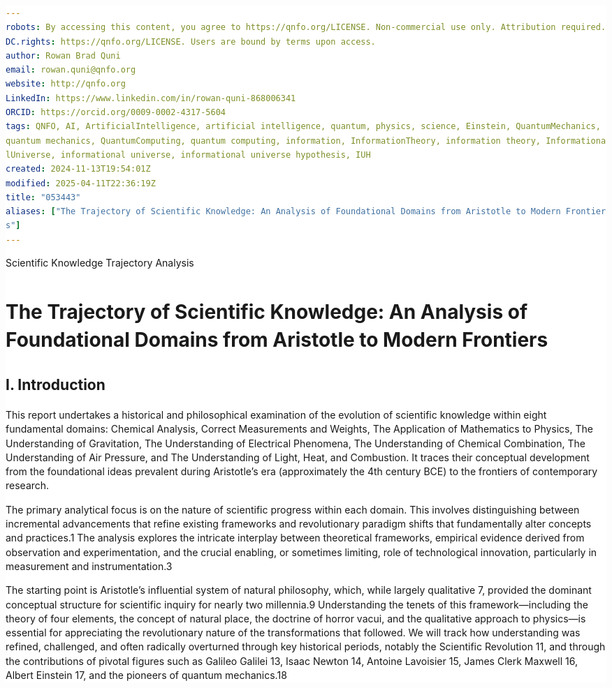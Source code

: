 ```yaml
---
robots: By accessing this content, you agree to https://qnfo.org/LICENSE. Non-commercial use only. Attribution required.
DC.rights: https://qnfo.org/LICENSE. Users are bound by terms upon access.
author: Rowan Brad Quni
email: rowan.quni@qnfo.org
website: http://qnfo.org
LinkedIn: https://www.linkedin.com/in/rowan-quni-868006341
ORCID: https://orcid.org/0009-0002-4317-5604
tags: QNFO, AI, ArtificialIntelligence, artificial intelligence, quantum, physics, science, Einstein, QuantumMechanics, quantum mechanics, QuantumComputing, quantum computing, information, InformationTheory, information theory, InformationalUniverse, informational universe, informational universe hypothesis, IUH
created: 2024-11-13T19:54:01Z
modified: 2025-04-11T22:36:19Z
title: "053443"
aliases: ["The Trajectory of Scientific Knowledge: An Analysis of Foundational Domains from Aristotle to Modern Frontiers"]
---
```


Scientific Knowledge Trajectory Analysis

# The Trajectory of Scientific Knowledge: An Analysis of Foundational Domains from Aristotle to Modern Frontiers

## I. Introduction

This report undertakes a historical and philosophical examination of the evolution of scientific knowledge within eight fundamental domains: Chemical Analysis, Correct Measurements and Weights, The Application of Mathematics to Physics, The Understanding of Gravitation, The Understanding of Electrical Phenomena, The Understanding of Chemical Combination, The Understanding of Air Pressure, and The Understanding of Light, Heat, and Combustion. It traces their conceptual development from the foundational ideas prevalent during Aristotle’s era (approximately the 4th century BCE) to the frontiers of contemporary research.

The primary analytical focus is on the nature of scientific progress within each domain. This involves distinguishing between incremental advancements that refine existing frameworks and revolutionary paradigm shifts that fundamentally alter concepts and practices.1 The analysis explores the intricate interplay between theoretical frameworks, empirical evidence derived from observation and experimentation, and the crucial enabling, or sometimes limiting, role of technological innovation, particularly in measurement and instrumentation.3

The starting point is Aristotle’s influential system of natural philosophy, which, while largely qualitative 7, provided the dominant conceptual structure for scientific inquiry for nearly two millennia.9 Understanding the tenets of this framework—including the theory of four elements, the concept of natural place, the doctrine of horror vacui, and the qualitative approach to physics—is essential for appreciating the revolutionary nature of the transformations that followed. We will track how understanding was refined, challenged, and often radically overturned through key historical periods, notably the Scientific Revolution 11, and through the contributions of pivotal figures such as Galileo Galilei 13, Isaac Newton 14, Antoine Lavoisier 15, James Clerk Maxwell 16, Albert Einstein 17, and the pioneers of quantum mechanics.18
